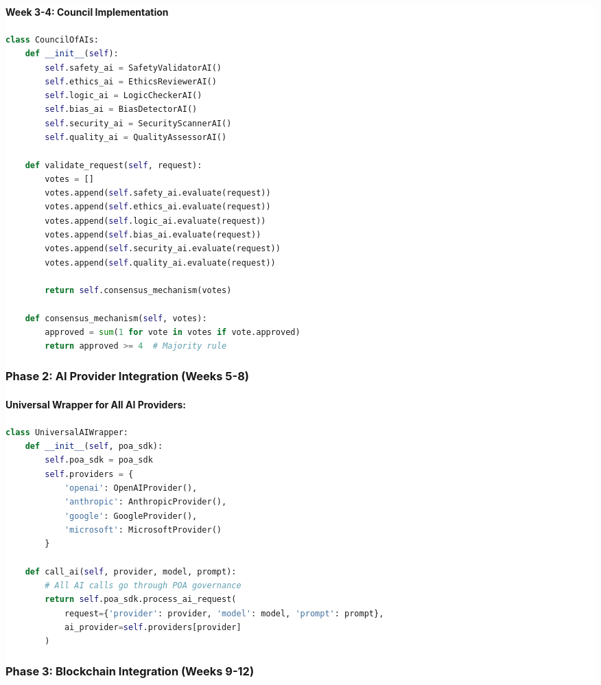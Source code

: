 #### Week 3-4: Council Implementation
```python
class CouncilOfAIs:
    def __init__(self):
        self.safety_ai = SafetyValidatorAI()
        self.ethics_ai = EthicsReviewerAI()
        self.logic_ai = LogicCheckerAI()
        self.bias_ai = BiasDetectorAI()
        self.security_ai = SecurityScannerAI()
        self.quality_ai = QualityAssessorAI()
    
    def validate_request(self, request):
        votes = []
        votes.append(self.safety_ai.evaluate(request))
        votes.append(self.ethics_ai.evaluate(request))
        votes.append(self.logic_ai.evaluate(request))
        votes.append(self.bias_ai.evaluate(request))
        votes.append(self.security_ai.evaluate(request))
        votes.append(self.quality_ai.evaluate(request))
        
        return self.consensus_mechanism(votes)
    
    def consensus_mechanism(self, votes):
        approved = sum(1 for vote in votes if vote.approved)
        return approved >= 4  # Majority rule
```

### Phase 2: AI Provider Integration (Weeks 5-8)

#### Universal Wrapper for All AI Providers:
```python
class UniversalAIWrapper:
    def __init__(self, poa_sdk):
        self.poa_sdk = poa_sdk
        self.providers = {
            'openai': OpenAIProvider(),
            'anthropic': AnthropicProvider(),
            'google': GoogleProvider(),
            'microsoft': MicrosoftProvider()
        }
    
    def call_ai(self, provider, model, prompt):
        # All AI calls go through POA governance
        return self.poa_sdk.process_ai_request(
            request={'provider': provider, 'model': model, 'prompt': prompt},
            ai_provider=self.providers[provider]
        )
```

### Phase 3: Blockchain Integration (Weeks 9-12)
